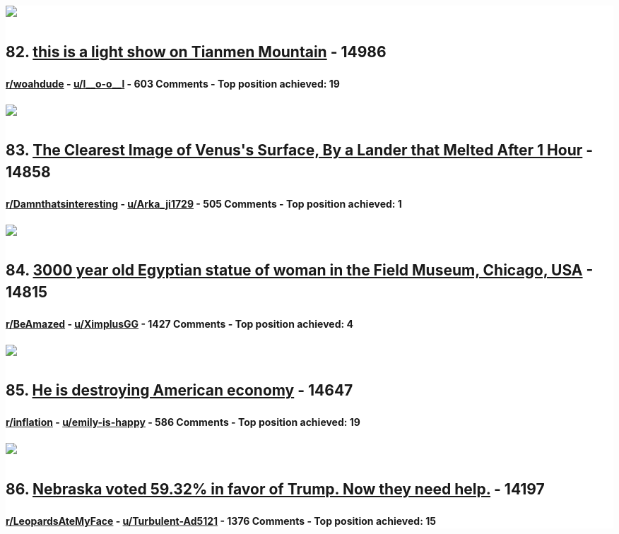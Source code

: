 <a href="https://i.redd.it/vtrfxlyeawjf1.jpeg"><img src="https://b.thumbs.redditmedia.com/LtyHjgcmX-dgAksG8l1JU2fvqf_8KIbuGJaSQWGWmgs.jpg"></img></a>

## 82. [this is a light show on Tianmen Mountain](http://reddit.com/r/woahdude/comments/1mu3kub/this_is_a_light_show_on_tianmen_mountain/) - 14986
#### [r/woahdude](http://reddit.com/r/woahdude) - [u/l__o-o__l](http://reddit.com/u/l__o-o__l) - 603 Comments - Top position achieved: 19

<a href="https://v.redd.it/4tl9qgb6fvjf1"><img src="https://external-preview.redd.it/d3AyeXltYjZmdmpmMVjYx4rXRJywhtgKVcKoO243iCGoEKvZ4ptb_mmRybvs.png?width=140&amp;height=140&amp;crop=140:140,smart&amp;format=jpg&amp;v=enabled&amp;lthumb=true&amp;s=a1a4e2c0cb2f3d47b3d876fc57dd7fc55ed29dce"></img></a>

## 83. [The Clearest Image of Venus's Surface, By a Lander that Melted After 1 Hour](http://reddit.com/r/Damnthatsinteresting/comments/1mudycx/the_clearest_image_of_venuss_surface_by_a_lander/) - 14858
#### [r/Damnthatsinteresting](http://reddit.com/r/Damnthatsinteresting) - [u/Arka_ji1729](http://reddit.com/u/Arka_ji1729) - 505 Comments - Top position achieved: 1

<a href="https://i.redd.it/k2uuja287yjf1.png"><img src="https://a.thumbs.redditmedia.com/pJ5tvgHxxABL0qlPhj3W86cexkx17PK1_uiqBRCcQX0.jpg"></img></a>

## 84. [3000 year old Egyptian statue of woman in the Field Museum, Chicago, USA](http://reddit.com/r/BeAmazed/comments/1mu7nwp/3000_year_old_egyptian_statue_of_woman_in_the/) - 14815
#### [r/BeAmazed](http://reddit.com/r/BeAmazed) - [u/XimplusGG](http://reddit.com/u/XimplusGG) - 1427 Comments - Top position achieved: 4

<a href="https://i.redd.it/secadh8scwjf1.png"><img src="https://a.thumbs.redditmedia.com/1761DXEcwX1w4Yep4kF9v5bjFCENHpopMtW3XNObEg0.jpg"></img></a>

## 85. [He is destroying American economy](http://reddit.com/r/inflation/comments/1muupz1/he_is_destroying_american_economy/) - 14647
#### [r/inflation](http://reddit.com/r/inflation) - [u/emily-is-happy](http://reddit.com/u/emily-is-happy) - 586 Comments - Top position achieved: 19

<a href="https://i.redd.it/4amtro9lh1kf1.jpeg"><img src="image"></img></a>

## 86. [Nebraska voted 59.32% in favor of Trump. Now they need help.](http://reddit.com/r/LeopardsAteMyFace/comments/1muuk1t/nebraska_voted_5932_in_favor_of_trump_now_they/) - 14197
#### [r/LeopardsAteMyFace](http://reddit.com/r/LeopardsAteMyFace) - [u/Turbulent-Ad5121](http://reddit.com/u/Turbulent-Ad5121) - 1376 Comments - Top position achieved: 15
